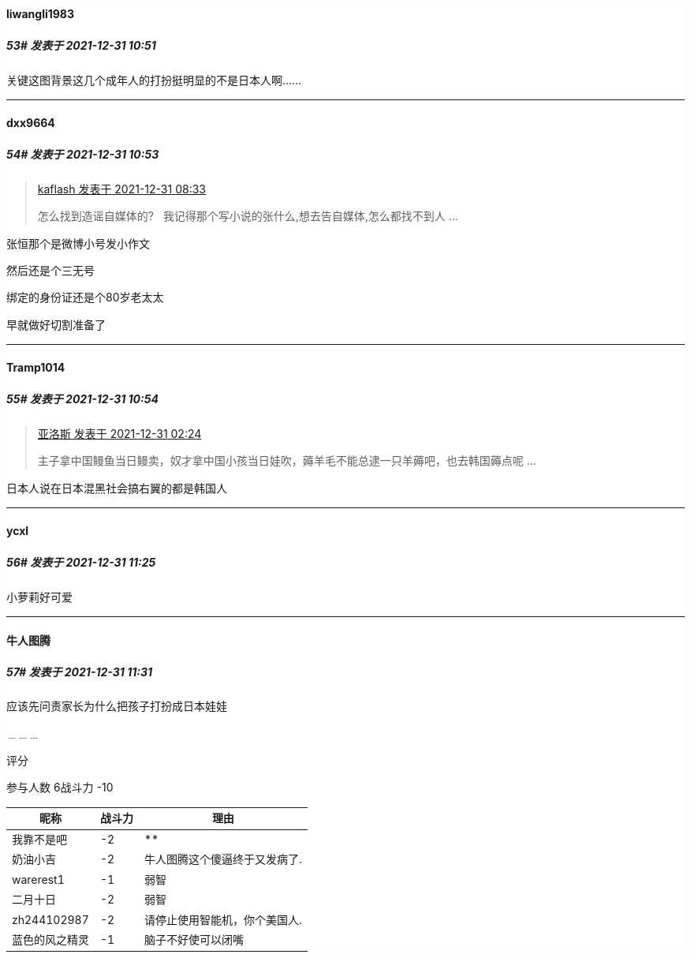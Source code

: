 ####  liwangli1983  
##### 53#       发表于 2021-12-31 10:51

关键这图背景这几个成年人的打扮挺明显的不是日本人啊……

*****

####  dxx9664  
##### 54#       发表于 2021-12-31 10:53

<blockquote><a href="httphttps://bbs.saraba1st.com/2b/forum.php?mod=redirect&amp;goto=findpost&amp;pid=54110159&amp;ptid=2044983" target="_blank">kaflash 发表于 2021-12-31 08:33</a>

怎么找到造谣自媒体的?   我记得那个写小说的张什么,想去告自媒体,怎么都找不到人 ...</blockquote>
张恒那个是微博小号发小作文

然后还是个三无号

绑定的身份证还是个80岁老太太

早就做好切割准备了

*****

####  Tramp1014  
##### 55#       发表于 2021-12-31 10:54

<blockquote><a href="httphttps://bbs.saraba1st.com/2b/forum.php?mod=redirect&amp;goto=findpost&amp;pid=54109458&amp;ptid=2044983" target="_blank">亚洛斯 发表于 2021-12-31 02:24</a>

主子拿中国鳗鱼当日鳗卖，奴才拿中国小孩当日娃吹，薅羊毛不能总逮一只羊薅吧，也去韩国薅点呢 ...</blockquote>
日本人说在日本混黑社会搞右翼的都是韩国人

*****

####  ycxl  
##### 56#       发表于 2021-12-31 11:25

小萝莉好可爱

*****

####  牛人图腾  
##### 57#       发表于 2021-12-31 11:31

应该先问责家长为什么把孩子打扮成日本娃娃

﹍﹍﹍

评分

 参与人数 6战斗力 -10

|昵称|战斗力|理由|
|----|---|---|
| 我靠不是吧|-2|**|
| 奶油小吉|-2|牛人图腾这个傻逼终于又发病了.|
| warerest1|-1|弱智|
| 二月十日|-2|弱智|
| zh244102987|-2|请停止使用智能机，你个美国人.|
| 蓝色的风之精灵|-1|脑子不好使可以闭嘴|

